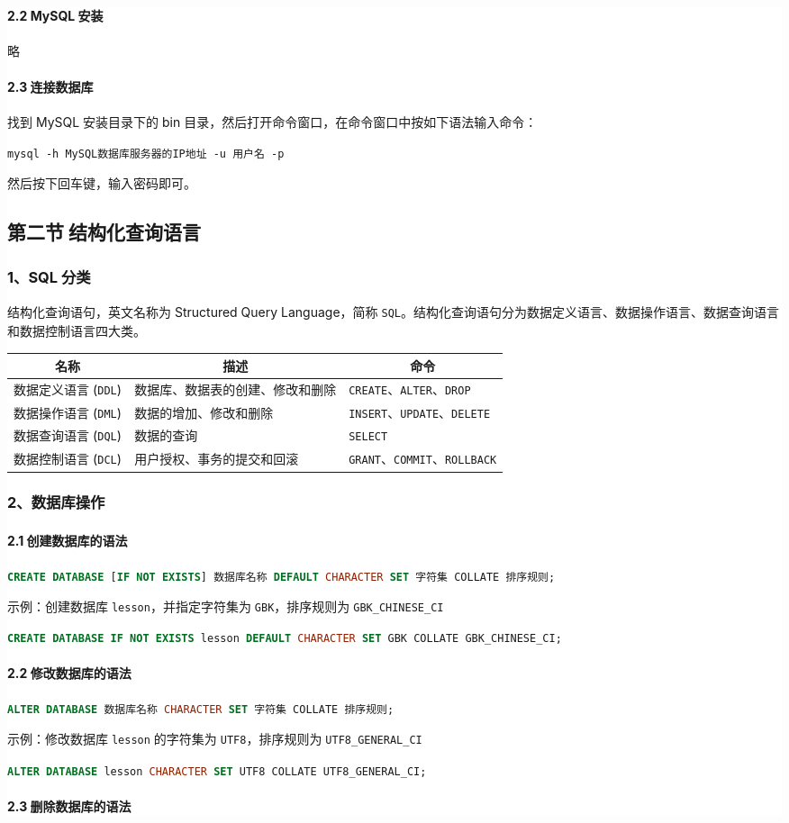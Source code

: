 #### 2.2 MySQL 安装

略

#### 2.3 连接数据库

找到 MySQL 安装目录下的 bin 目录，然后打开命令窗口，在命令窗口中按如下语法输入命令：

```
mysql -h MySQL数据库服务器的IP地址 -u 用户名 -p
```

然后按下回车键，输入密码即可。

## 第二节 结构化查询语言

### 1、SQL 分类

结构化查询语句，英文名称为 Structured Query Language，简称 `SQL`。结构化查询语句分为数据定义语言、数据操作语言、数据查询语言和数据控制语言四大类。

| 名称 | 描述 | 命令 |
| ---- | --- | --- |
| 数据定义语言 (`DDL`) | 数据库、数据表的创建、修改和删除 | `CREATE`、`ALTER`、`DROP` |
| 数据操作语言 (`DML`) | 数据的增加、修改和删除 | `INSERT`、`UPDATE`、`DELETE` |
| 数据查询语言 (`DQL`) | 数据的查询 | `SELECT` |
| 数据控制语言 (`DCL`) | 用户授权、事务的提交和回滚 | `GRANT`、`COMMIT`、`ROLLBACK` |

### 2、数据库操作

#### 2.1 创建数据库的语法

```sql
CREATE DATABASE [IF NOT EXISTS] 数据库名称 DEFAULT CHARACTER SET 字符集 COLLATE 排序规则;
```

示例：创建数据库 `lesson`，并指定字符集为 `GBK`，排序规则为 `GBK_CHINESE_CI`

```sql
CREATE DATABASE IF NOT EXISTS lesson DEFAULT CHARACTER SET GBK COLLATE GBK_CHINESE_CI;
```

#### 2.2 修改数据库的语法

```sql
ALTER DATABASE 数据库名称 CHARACTER SET 字符集 COLLATE 排序规则;
```

示例：修改数据库 `lesson` 的字符集为 `UTF8`，排序规则为 `UTF8_GENERAL_CI`

```sql
ALTER DATABASE lesson CHARACTER SET UTF8 COLLATE UTF8_GENERAL_CI;
```

#### 2.3 删除数据库的语法
